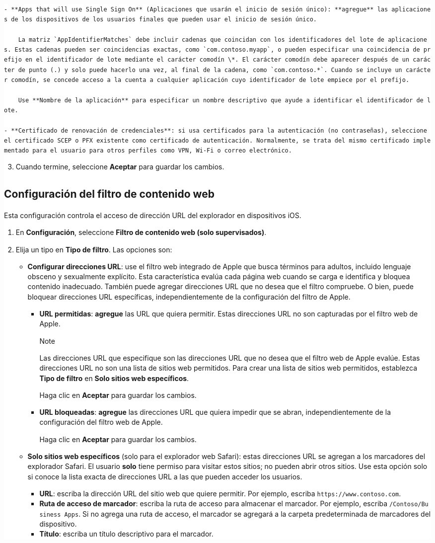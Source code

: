     - **Apps that will use Single Sign On** (Aplicaciones que usarán el inicio de sesión único): **agregue** las aplicaciones de los dispositivos de los usuarios finales que pueden usar el inicio de sesión único.

        La matriz `AppIdentifierMatches` debe incluir cadenas que coincidan con los identificadores del lote de aplicaciones. Estas cadenas pueden ser coincidencias exactas, como `com.contoso.myapp`, o pueden especificar una coincidencia de prefijo en el identificador de lote mediante el carácter comodín \*. El carácter comodín debe aparecer después de un carácter de punto (.) y solo puede hacerlo una vez, al final de la cadena, como `com.contoso.*`. Cuando se incluye un carácter comodín, se concede acceso a la cuenta a cualquier aplicación cuyo identificador de lote empiece por el prefijo.

        Use **Nombre de la aplicación** para especificar un nombre descriptivo que ayude a identificar el identificador de lote.

    - **Certificado de renovación de credenciales**: si usa certificados para la autenticación (no contraseñas), seleccione el certificado SCEP o PFX existente como certificado de autenticación. Normalmente, se trata del mismo certificado implementado para el usuario para otros perfiles como VPN, Wi-Fi o correo electrónico.

3. Cuando termine, seleccione **Aceptar** para guardar los cambios.

## <a name="web-content-filter-settings"></a>Configuración del filtro de contenido web

Esta configuración controla el acceso de dirección URL del explorador en dispositivos iOS.

1. En **Configuración**, seleccione **Filtro de contenido web (solo supervisados)**.
2. Elija un tipo en **Tipo de filtro**. Las opciones son:

    - **Configurar direcciones URL**: use el filtro web integrado de Apple que busca términos para adultos, incluido lenguaje obsceno y sexualmente explícito. Esta característica evalúa cada página web cuando se carga e identifica y bloquea contenido inadecuado. También puede agregar direcciones URL que no desea que el filtro compruebe. O bien, puede bloquear direcciones URL específicas, independientemente de la configuración del filtro de Apple.

      - **URL permitidas**: **agregue** las URL que quiera permitir. Estas direcciones URL no son capturadas por el filtro web de Apple.

        > [!NOTE]
        > Las direcciones URL que especifique son las direcciones URL que no desea que el filtro web de Apple evalúe. Estas direcciones URL no son una lista de sitios web permitidos. Para crear una lista de sitios web permitidos, establezca **Tipo de filtro** en **Solo sitios web específicos**.

        Haga clic en **Aceptar** para guardar los cambios.

      - **URL bloqueadas**: **agregue** las direcciones URL que quiera impedir que se abran, independientemente de la configuración del filtro web de Apple.

        Haga clic en **Aceptar** para guardar los cambios.

    - **Solo sitios web específicos** (solo para el explorador web Safari): estas direcciones URL se agregan a los marcadores del explorador Safari. El usuario **solo** tiene permiso para visitar estos sitios; no pueden abrir otros sitios. Use esta opción solo si conoce la lista exacta de direcciones URL a las que pueden acceder los usuarios.

      - **URL**: escriba la dirección URL del sitio web que quiere permitir. Por ejemplo, escriba `https://www.contoso.com`.
      - **Ruta de acceso de marcador**: escriba la ruta de acceso para almacenar el marcador. Por ejemplo, escriba `/Contoso/Business Apps`. Si no agrega una ruta de acceso, el marcador se agregará a la carpeta predeterminada de marcadores del dispositivo.
      - **Título**: escriba un título descriptivo para el marcador.
